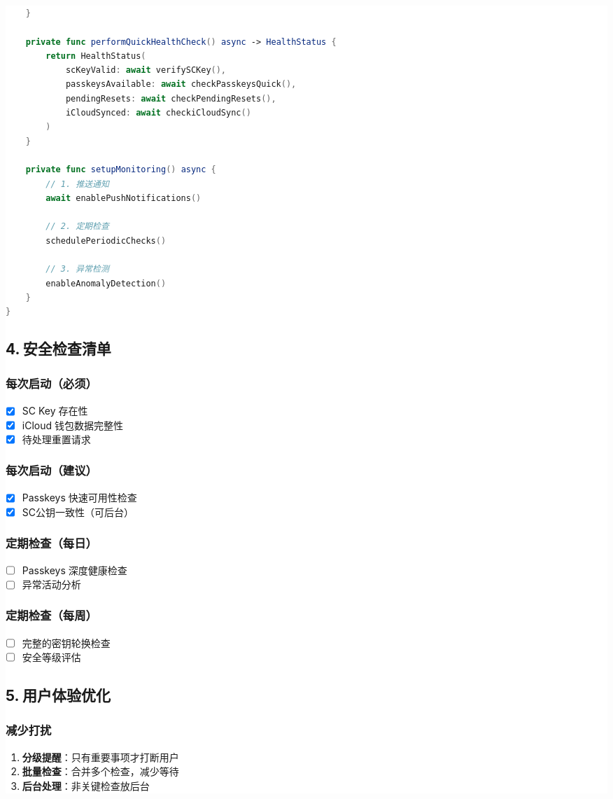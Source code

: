 ```swift
    }
    
    private func performQuickHealthCheck() async -> HealthStatus {
        return HealthStatus(
            scKeyValid: await verifySCKey(),
            passkeysAvailable: await checkPasskeysQuick(),
            pendingResets: await checkPendingResets(),
            iCloudSynced: await checkiCloudSync()
        )
    }
    
    private func setupMonitoring() async {
        // 1. 推送通知
        await enablePushNotifications()
        
        // 2. 定期检查
        schedulePeriodicChecks()
        
        // 3. 异常检测
        enableAnomalyDetection()
    }
}
```

## 4. 安全检查清单

### 每次启动（必须）
- [x] SC Key 存在性
- [x] iCloud 钱包数据完整性
- [x] 待处理重置请求

### 每次启动（建议）
- [x] Passkeys 快速可用性检查
- [x] SC公钥一致性（可后台）

### 定期检查（每日）
- [ ] Passkeys 深度健康检查
- [ ] 异常活动分析

### 定期检查（每周）
- [ ] 完整的密钥轮换检查
- [ ] 安全等级评估

## 5. 用户体验优化

### 减少打扰
1. **分级提醒**：只有重要事项才打断用户
2. **批量检查**：合并多个检查，减少等待
3. **后台处理**：非关键检查放后台
